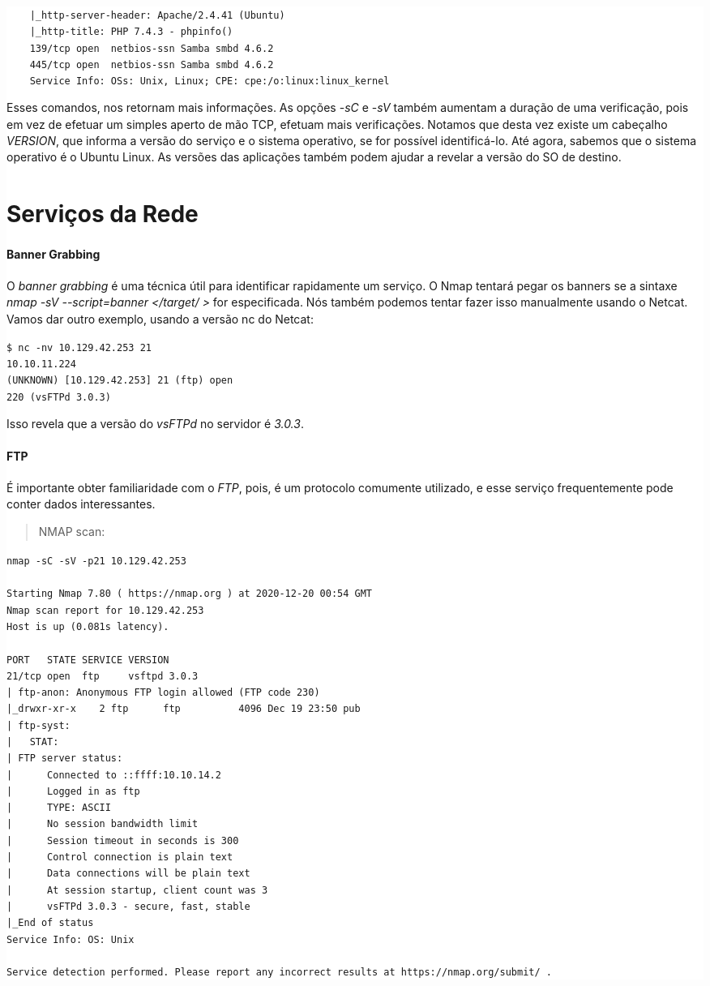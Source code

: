 ```shell-session
	|_http-server-header: Apache/2.4.41 (Ubuntu)
	|_http-title: PHP 7.4.3 - phpinfo()
	139/tcp open  netbios-ssn Samba smbd 4.6.2
	445/tcp open  netbios-ssn Samba smbd 4.6.2
	Service Info: OSs: Unix, Linux; CPE: cpe:/o:linux:linux_kernel
```


Esses comandos, nos retornam mais informações. As opções -*sC* e -*sV* também aumentam a duração de uma verificação, pois em vez de efetuar um simples aperto de mão TCP, efetuam mais verificações. Notamos que desta vez existe um cabeçalho *VERSION*, que informa a versão do serviço e o sistema operativo, se for possível identificá-lo. Até agora, sabemos que o sistema operativo é o Ubuntu Linux. As versões das aplicações também podem ajudar a revelar a versão do SO de destino.

# Serviços da Rede

#### Banner Grabbing

O *banner grabbing* é uma técnica útil para identificar rapidamente um serviço. O Nmap tentará pegar os banners se a sintaxe *nmap -sV --script=banner </target/ >* for especificada. Nós também podemos tentar fazer isso manualmente usando o Netcat. Vamos dar outro exemplo, usando a versão nc do Netcat:

```shell-session
$ nc -nv 10.129.42.253 21
10.10.11.224
(UNKNOWN) [10.129.42.253] 21 (ftp) open
220 (vsFTPd 3.0.3)
```

Isso revela que a versão do *vsFTPd* no servidor é *3.0.3*.

#### FTP

É importante obter familiaridade com o *FTP*, pois, é um protocolo comumente utilizado, e esse serviço frequentemente pode conter dados interessantes.

> NMAP scan:

```shell-session
nmap -sC -sV -p21 10.129.42.253

Starting Nmap 7.80 ( https://nmap.org ) at 2020-12-20 00:54 GMT
Nmap scan report for 10.129.42.253
Host is up (0.081s latency).

PORT   STATE SERVICE VERSION
21/tcp open  ftp     vsftpd 3.0.3
| ftp-anon: Anonymous FTP login allowed (FTP code 230)
|_drwxr-xr-x    2 ftp      ftp          4096 Dec 19 23:50 pub
| ftp-syst: 
|   STAT: 
| FTP server status:
|      Connected to ::ffff:10.10.14.2
|      Logged in as ftp
|      TYPE: ASCII
|      No session bandwidth limit
|      Session timeout in seconds is 300
|      Control connection is plain text
|      Data connections will be plain text
|      At session startup, client count was 3
|      vsFTPd 3.0.3 - secure, fast, stable
|_End of status
Service Info: OS: Unix

Service detection performed. Please report any incorrect results at https://nmap.org/submit/ .
```